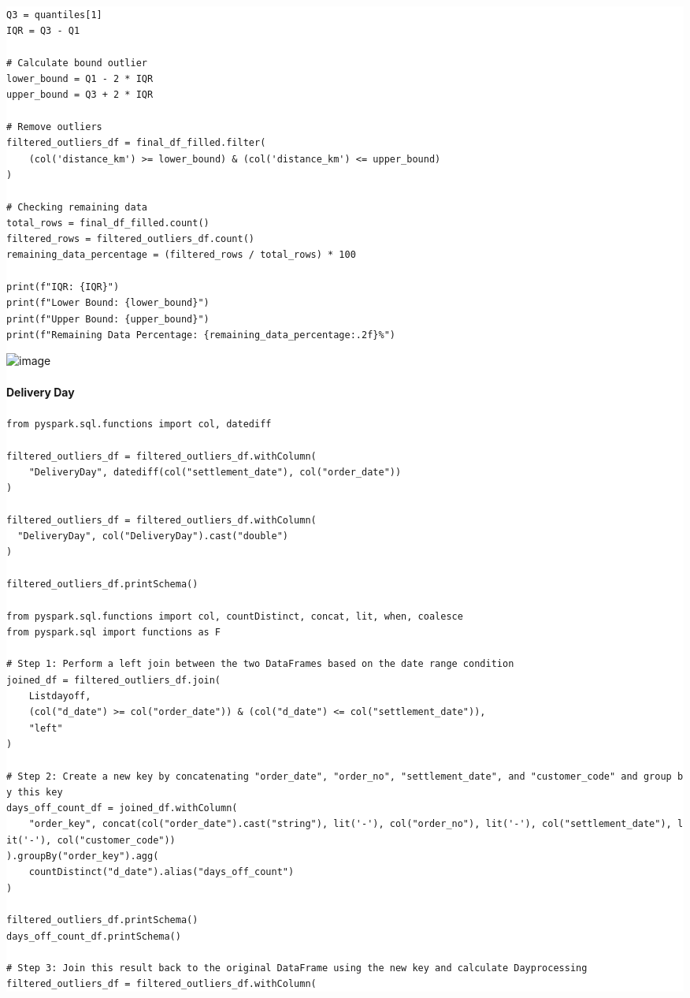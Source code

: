 ```
Q3 = quantiles[1]
IQR = Q3 - Q1

# Calculate bound outlier
lower_bound = Q1 - 2 * IQR
upper_bound = Q3 + 2 * IQR

# Remove outliers
filtered_outliers_df = final_df_filled.filter(
    (col('distance_km') >= lower_bound) & (col('distance_km') <= upper_bound)
)

# Checking remaining data
total_rows = final_df_filled.count()
filtered_rows = filtered_outliers_df.count()
remaining_data_percentage = (filtered_rows / total_rows) * 100

print(f"IQR: {IQR}")
print(f"Lower Bound: {lower_bound}")
print(f"Upper Bound: {upper_bound}")
print(f"Remaining Data Percentage: {remaining_data_percentage:.2f}%")
```
<img width="575" alt="image" src="https://github.com/user-attachments/assets/f10ae9c1-9d6e-4b49-83ae-51eafcda914f">

#### **Delivery Day**
```
from pyspark.sql.functions import col, datediff

filtered_outliers_df = filtered_outliers_df.withColumn(
    "DeliveryDay", datediff(col("settlement_date"), col("order_date"))
)

filtered_outliers_df = filtered_outliers_df.withColumn(
  "DeliveryDay", col("DeliveryDay").cast("double")
)

filtered_outliers_df.printSchema()

from pyspark.sql.functions import col, countDistinct, concat, lit, when, coalesce
from pyspark.sql import functions as F

# Step 1: Perform a left join between the two DataFrames based on the date range condition
joined_df = filtered_outliers_df.join(
    Listdayoff,
    (col("d_date") >= col("order_date")) & (col("d_date") <= col("settlement_date")),
    "left"
)

# Step 2: Create a new key by concatenating "order_date", "order_no", "settlement_date", and "customer_code" and group by this key
days_off_count_df = joined_df.withColumn(
    "order_key", concat(col("order_date").cast("string"), lit('-'), col("order_no"), lit('-'), col("settlement_date"), lit('-'), col("customer_code"))
).groupBy("order_key").agg(
    countDistinct("d_date").alias("days_off_count")
)

filtered_outliers_df.printSchema()
days_off_count_df.printSchema()

# Step 3: Join this result back to the original DataFrame using the new key and calculate Dayprocessing
filtered_outliers_df = filtered_outliers_df.withColumn(
```